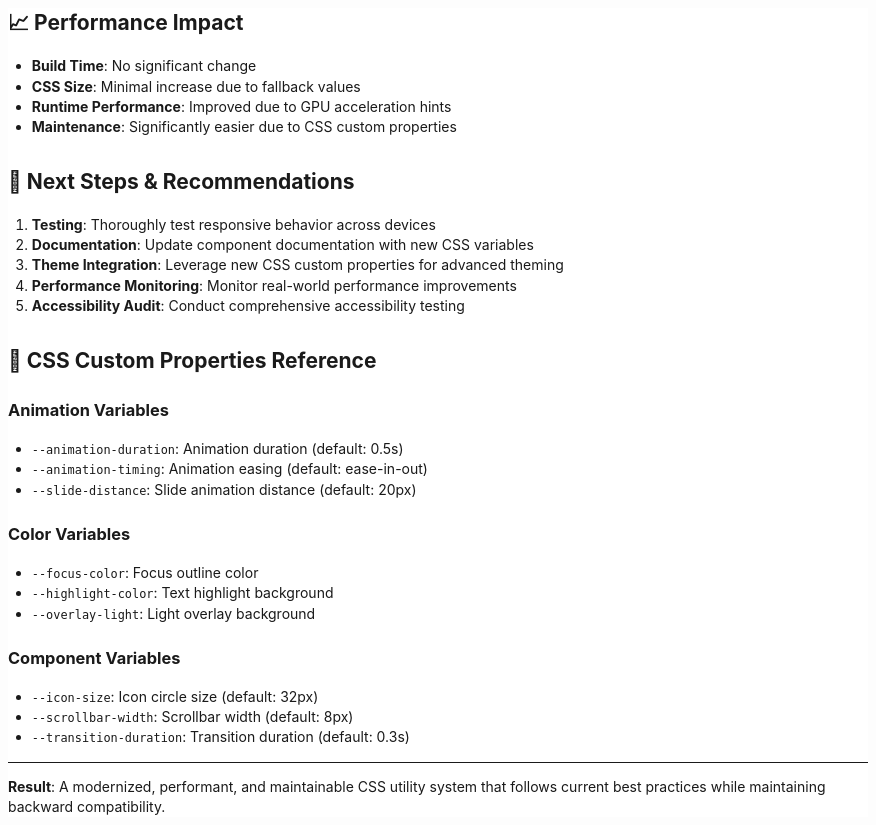 ## 📈 Performance Impact

- **Build Time**: No significant change
- **CSS Size**: Minimal increase due to fallback values
- **Runtime Performance**: Improved due to GPU acceleration hints
- **Maintenance**: Significantly easier due to CSS custom properties

## 🎯 Next Steps & Recommendations

1. **Testing**: Thoroughly test responsive behavior across devices
2. **Documentation**: Update component documentation with new CSS variables
3. **Theme Integration**: Leverage new CSS custom properties for advanced theming
4. **Performance Monitoring**: Monitor real-world performance improvements
5. **Accessibility Audit**: Conduct comprehensive accessibility testing

## 📝 CSS Custom Properties Reference

### Animation Variables

- `--animation-duration`: Animation duration (default: 0.5s)
- `--animation-timing`: Animation easing (default: ease-in-out)
- `--slide-distance`: Slide animation distance (default: 20px)

### Color Variables

- `--focus-color`: Focus outline color
- `--highlight-color`: Text highlight background
- `--overlay-light`: Light overlay background

### Component Variables

- `--icon-size`: Icon circle size (default: 32px)
- `--scrollbar-width`: Scrollbar width (default: 8px)
- `--transition-duration`: Transition duration (default: 0.3s)

---

**Result**: A modernized, performant, and maintainable CSS utility system that follows current best practices while maintaining backward compatibility.
